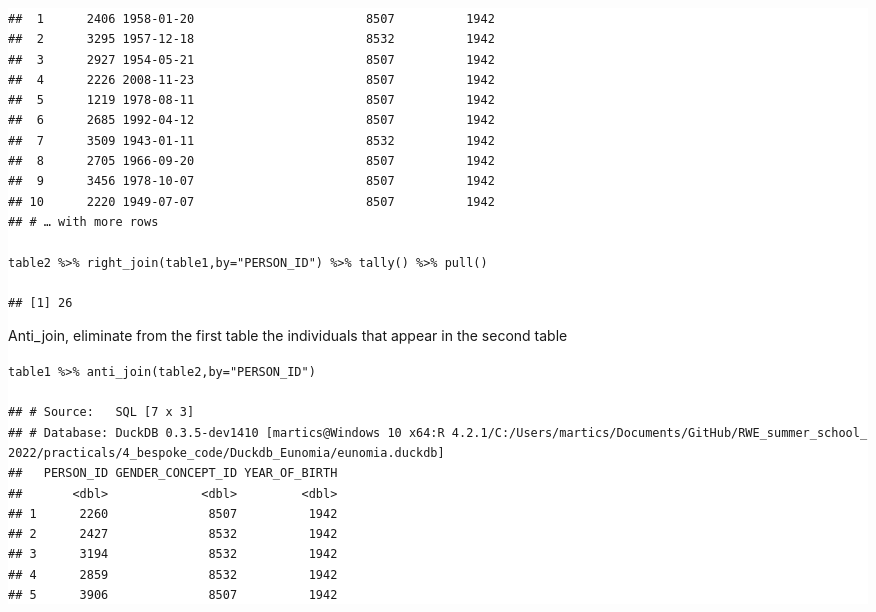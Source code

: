     ##  1      2406 1958-01-20                        8507          1942
    ##  2      3295 1957-12-18                        8532          1942
    ##  3      2927 1954-05-21                        8507          1942
    ##  4      2226 2008-11-23                        8507          1942
    ##  5      1219 1978-08-11                        8507          1942
    ##  6      2685 1992-04-12                        8507          1942
    ##  7      3509 1943-01-11                        8532          1942
    ##  8      2705 1966-09-20                        8507          1942
    ##  9      3456 1978-10-07                        8507          1942
    ## 10      2220 1949-07-07                        8507          1942
    ## # … with more rows

    table2 %>% right_join(table1,by="PERSON_ID") %>% tally() %>% pull()

    ## [1] 26

Anti\_join, eliminate from the first table the individuals that appear
in the second table

    table1 %>% anti_join(table2,by="PERSON_ID")

    ## # Source:   SQL [7 x 3]
    ## # Database: DuckDB 0.3.5-dev1410 [martics@Windows 10 x64:R 4.2.1/C:/Users/martics/Documents/GitHub/RWE_summer_school_2022/practicals/4_bespoke_code/Duckdb_Eunomia/eunomia.duckdb]
    ##   PERSON_ID GENDER_CONCEPT_ID YEAR_OF_BIRTH
    ##       <dbl>             <dbl>         <dbl>
    ## 1      2260              8507          1942
    ## 2      2427              8532          1942
    ## 3      3194              8532          1942
    ## 4      2859              8532          1942
    ## 5      3906              8507          1942